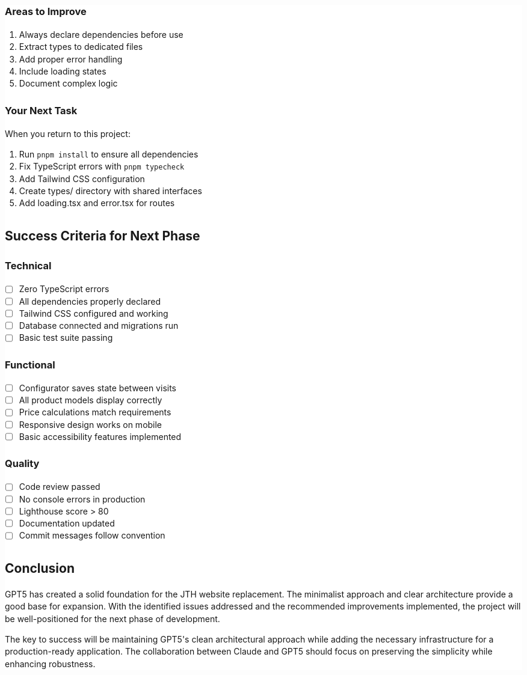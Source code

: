 ### Areas to Improve
1. Always declare dependencies before use
2. Extract types to dedicated files
3. Add proper error handling
4. Include loading states
5. Document complex logic

### Your Next Task
When you return to this project:
1. Run `pnpm install` to ensure all dependencies
2. Fix TypeScript errors with `pnpm typecheck`
3. Add Tailwind CSS configuration
4. Create types/ directory with shared interfaces
5. Add loading.tsx and error.tsx for routes

## Success Criteria for Next Phase

### Technical
- [ ] Zero TypeScript errors
- [ ] All dependencies properly declared
- [ ] Tailwind CSS configured and working
- [ ] Database connected and migrations run
- [ ] Basic test suite passing

### Functional
- [ ] Configurator saves state between visits
- [ ] All product models display correctly
- [ ] Price calculations match requirements
- [ ] Responsive design works on mobile
- [ ] Basic accessibility features implemented

### Quality
- [ ] Code review passed
- [ ] No console errors in production
- [ ] Lighthouse score > 80
- [ ] Documentation updated
- [ ] Commit messages follow convention

## Conclusion

GPT5 has created a solid foundation for the JTH website replacement. The minimalist approach and clear architecture provide a good base for expansion. With the identified issues addressed and the recommended improvements implemented, the project will be well-positioned for the next phase of development.

The key to success will be maintaining GPT5's clean architectural approach while adding the necessary infrastructure for a production-ready application. The collaboration between Claude and GPT5 should focus on preserving the simplicity while enhancing robustness.
